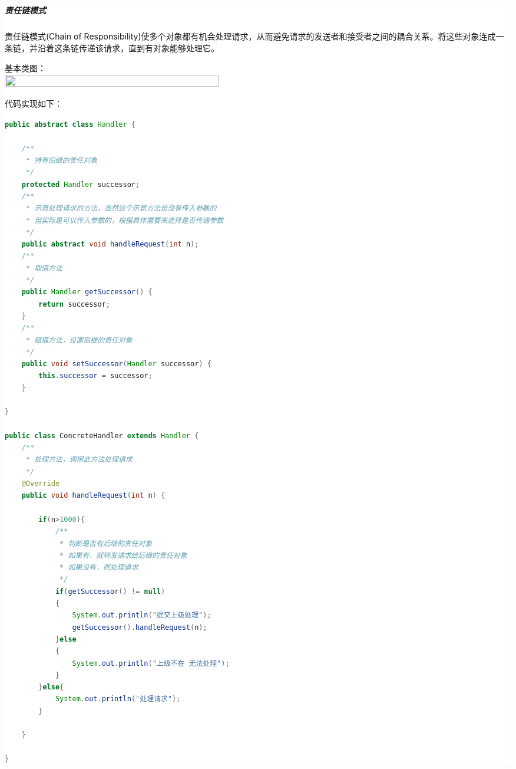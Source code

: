 ##### 责任链模式
责任链模式(Chain of Responsibility)使多个对象都有机会处理请求，从而避免请求的发送者和接受者之间的耦合关系。将这些对象连成一条链，并沿着这条链传递该请求，直到有对象能够处理它。  

基本类图：  
<img src="https://raw.githubusercontent.com/dchack/java_read_learn/master/view/责任链模式1.jpg" width="65%" height="65%">  

代码实现如下：
```java
public abstract class Handler {

    /**
     * 持有后继的责任对象
     */
    protected Handler successor;
    /**
     * 示意处理请求的方法，虽然这个示意方法是没有传入参数的
     * 但实际是可以传入参数的，根据具体需要来选择是否传递参数
     */
    public abstract void handleRequest(int n);
    /**
     * 取值方法
     */
    public Handler getSuccessor() {
        return successor;
    }
    /**
     * 赋值方法，设置后继的责任对象
     */
    public void setSuccessor(Handler successor) {
        this.successor = successor;
    }

}

public class ConcreteHandler extends Handler {
    /**
     * 处理方法，调用此方法处理请求
     */
    @Override
    public void handleRequest(int n) {

        if(n>1000){
            /**
             * 判断是否有后继的责任对象
             * 如果有，就转发请求给后继的责任对象
             * 如果没有，则处理请求
             */
            if(getSuccessor() != null)
            {
                System.out.println("提交上级处理");
                getSuccessor().handleRequest(n);
            }else
            {
                System.out.println("上级不在 无法处理");
            }
        }else{
            System.out.println("处理请求");
        }

    }

}

```